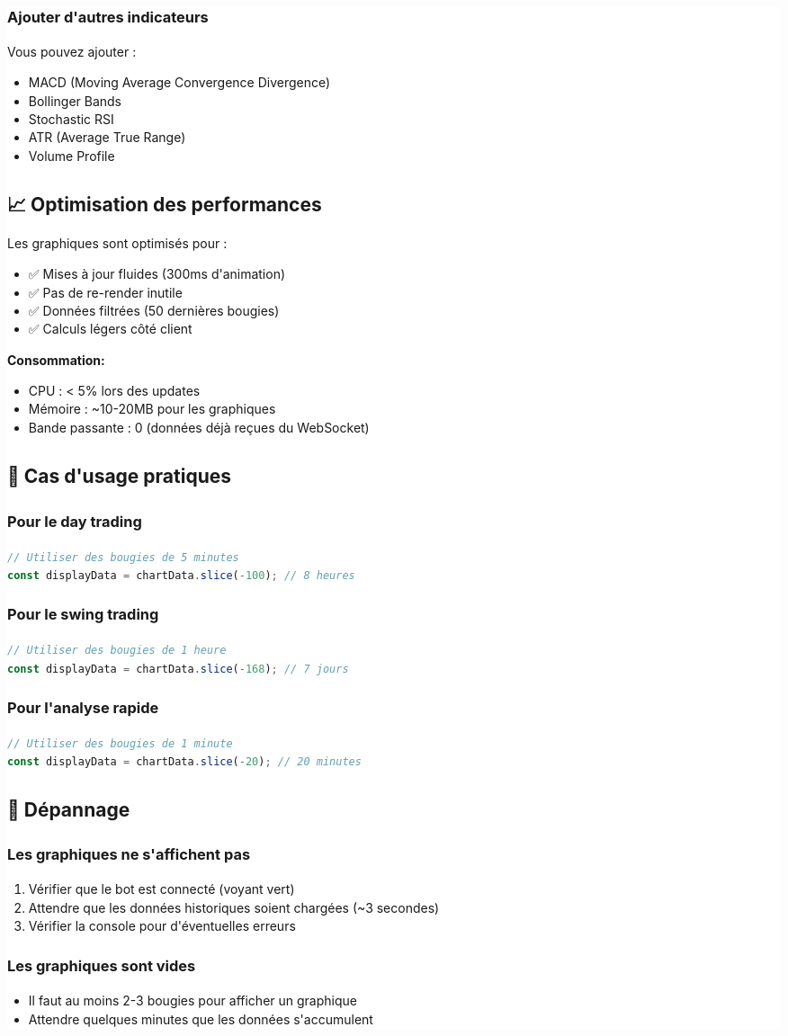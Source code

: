 ### Ajouter d'autres indicateurs

Vous pouvez ajouter :
- MACD (Moving Average Convergence Divergence)
- Bollinger Bands
- Stochastic RSI
- ATR (Average True Range)
- Volume Profile

## 📈 Optimisation des performances

Les graphiques sont optimisés pour :
- ✅ Mises à jour fluides (300ms d'animation)
- ✅ Pas de re-render inutile
- ✅ Données filtrées (50 dernières bougies)
- ✅ Calculs légers côté client

**Consommation:**
- CPU : < 5% lors des updates
- Mémoire : ~10-20MB pour les graphiques
- Bande passante : 0 (données déjà reçues du WebSocket)

## 🎯 Cas d'usage pratiques

### Pour le day trading
```typescript
// Utiliser des bougies de 5 minutes
const displayData = chartData.slice(-100); // 8 heures
```

### Pour le swing trading
```typescript
// Utiliser des bougies de 1 heure
const displayData = chartData.slice(-168); // 7 jours
```

### Pour l'analyse rapide
```typescript
// Utiliser des bougies de 1 minute
const displayData = chartData.slice(-20); // 20 minutes
```

## 🐛 Dépannage

### Les graphiques ne s'affichent pas
1. Vérifier que le bot est connecté (voyant vert)
2. Attendre que les données historiques soient chargées (~3 secondes)
3. Vérifier la console pour d'éventuelles erreurs

### Les graphiques sont vides
- Il faut au moins 2-3 bougies pour afficher un graphique
- Attendre quelques minutes que les données s'accumulent
